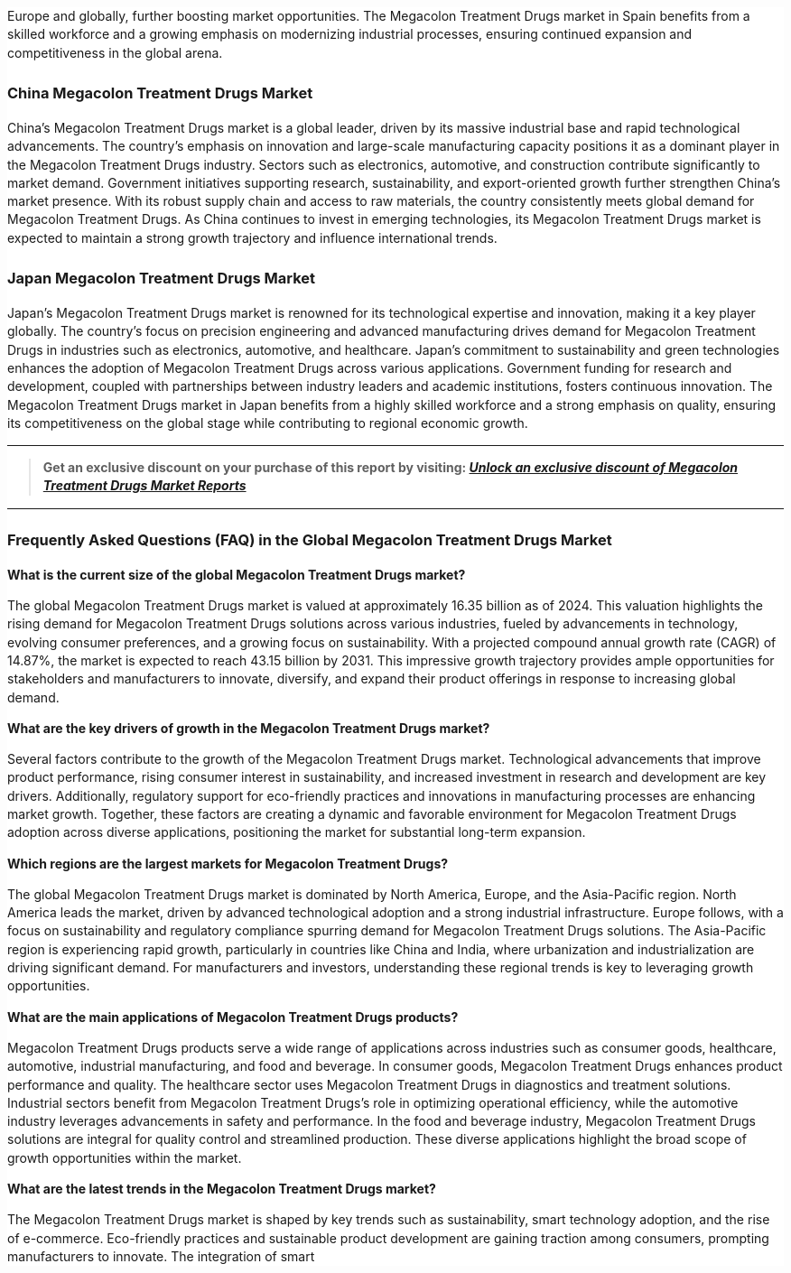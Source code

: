 Europe and globally, further boosting market opportunities. The Megacolon Treatment Drugs market in Spain benefits from a skilled workforce and a growing emphasis on modernizing industrial processes, ensuring continued expansion and competitiveness in the global arena.</p><h3>China Megacolon Treatment Drugs Market</h3><p>China&rsquo;s Megacolon Treatment Drugs market is a global leader, driven by its massive industrial base and rapid technological advancements. The country&rsquo;s emphasis on innovation and large-scale manufacturing capacity positions it as a dominant player in the Megacolon Treatment Drugs industry. Sectors such as electronics, automotive, and construction contribute significantly to market demand. Government initiatives supporting research, sustainability, and export-oriented growth further strengthen China&rsquo;s market presence. With its robust supply chain and access to raw materials, the country consistently meets global demand for Megacolon Treatment Drugs. As China continues to invest in emerging technologies, its Megacolon Treatment Drugs market is expected to maintain a strong growth trajectory and influence international trends.</p><h3>Japan Megacolon Treatment Drugs Market</h3><p>Japan&rsquo;s Megacolon Treatment Drugs market is renowned for its technological expertise and innovation, making it a key player globally. The country&rsquo;s focus on precision engineering and advanced manufacturing drives demand for Megacolon Treatment Drugs in industries such as electronics, automotive, and healthcare. Japan&rsquo;s commitment to sustainability and green technologies enhances the adoption of Megacolon Treatment Drugs across various applications. Government funding for research and development, coupled with partnerships between industry leaders and academic institutions, fosters continuous innovation. The Megacolon Treatment Drugs market in Japan benefits from a highly skilled workforce and a strong emphasis on quality, ensuring its competitiveness on the global stage while contributing to regional economic growth.</p><hr /><blockquote><p><strong>Get an exclusive discount on your purchase of this report by visiting: <em><a href="://marketresearchpulse.com/ask-for-discount/91856?utm_source=Github&amp;utm_medium=029">Unlock an exclusive discount of Megacolon Treatment Drugs Market Reports</a></em>&nbsp;</strong></p></blockquote><hr /><h3>Frequently Asked Questions (FAQ) in the Global Megacolon Treatment Drugs Market</h3><p><strong>What is the current size of the global Megacolon Treatment Drugs market?</strong></p><p>The global Megacolon Treatment Drugs market is valued at approximately 16.35 billion as of 2024. This valuation highlights the rising demand for Megacolon Treatment Drugs solutions across various industries, fueled by advancements in technology, evolving consumer preferences, and a growing focus on sustainability. With a projected compound annual growth rate (CAGR) of 14.87%, the market is expected to reach 43.15 billion by 2031. This impressive growth trajectory provides ample opportunities for stakeholders and manufacturers to innovate, diversify, and expand their product offerings in response to increasing global demand.</p><p><strong>What are the key drivers of growth in the Megacolon Treatment Drugs market?</strong></p><p>Several factors contribute to the growth of the Megacolon Treatment Drugs market. Technological advancements that improve product performance, rising consumer interest in sustainability, and increased investment in research and development are key drivers. Additionally, regulatory support for eco-friendly practices and innovations in manufacturing processes are enhancing market growth. Together, these factors are creating a dynamic and favorable environment for Megacolon Treatment Drugs adoption across diverse applications, positioning the market for substantial long-term expansion.</p><p><strong>Which regions are the largest markets for Megacolon Treatment Drugs?</strong></p><p>The global Megacolon Treatment Drugs market is dominated by North America, Europe, and the Asia-Pacific region. North America leads the market, driven by advanced technological adoption and a strong industrial infrastructure. Europe follows, with a focus on sustainability and regulatory compliance spurring demand for Megacolon Treatment Drugs solutions. The Asia-Pacific region is experiencing rapid growth, particularly in countries like China and India, where urbanization and industrialization are driving significant demand. For manufacturers and investors, understanding these regional trends is key to leveraging growth opportunities.</p><p><strong>What are the main applications of Megacolon Treatment Drugs products?</strong></p><p>Megacolon Treatment Drugs products serve a wide range of applications across industries such as consumer goods, healthcare, automotive, industrial manufacturing, and food and beverage. In consumer goods, Megacolon Treatment Drugs enhances product performance and quality. The healthcare sector uses Megacolon Treatment Drugs in diagnostics and treatment solutions. Industrial sectors benefit from Megacolon Treatment Drugs&rsquo;s role in optimizing operational efficiency, while the automotive industry leverages advancements in safety and performance. In the food and beverage industry, Megacolon Treatment Drugs solutions are integral for quality control and streamlined production. These diverse applications highlight the broad scope of growth opportunities within the market.</p><p><strong>What are the latest trends in the Megacolon Treatment Drugs market?</strong></p><p>The Megacolon Treatment Drugs market is shaped by key trends such as sustainability, smart technology adoption, and the rise of e-commerce. Eco-friendly practices and sustainable product development are gaining traction among consumers, prompting manufacturers to innovate. The integration of smart